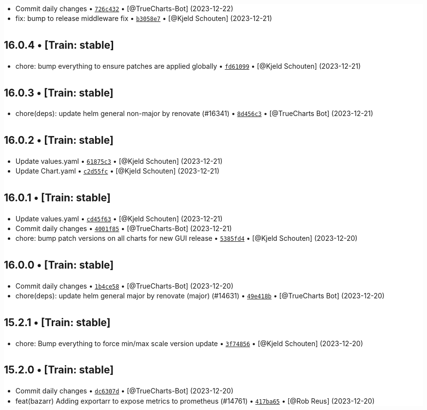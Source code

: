 - Commit daily changes • [`726c432`](https://github.com/truecharts/charts/commit/726c4327b81a06a1a187a22e765f237290cd338f) • [@TrueCharts-Bot] (2023-12-22)
- fix: bump to release middleware fix • [`b3058e7`](https://github.com/truecharts/charts/commit/b3058e799e191e67a993df88a98703b592f90d52) • [@Kjeld Schouten] (2023-12-21)

## 16.0.4 • [Train: stable]

- chore: bump everything to ensure patches are applied globally • [`fd61099`](https://github.com/truecharts/charts/commit/fd610994c16b629ce53928fbff879d3247ecf749) • [@Kjeld Schouten] (2023-12-21)

## 16.0.3 • [Train: stable]

- chore(deps): update helm general non-major by renovate (#16341) • [`8d456c3`](https://github.com/truecharts/charts/commit/8d456c3bcf4adac0e20be866cac1586ff99c5c9e) • [@TrueCharts Bot] (2023-12-21)

## 16.0.2 • [Train: stable]

- Update values.yaml • [`61875c3`](https://github.com/truecharts/charts/commit/61875c3287a4c5147e65bc13dcae41682e5008d6) • [@Kjeld Schouten] (2023-12-21)
- Update Chart.yaml • [`c2d55fc`](https://github.com/truecharts/charts/commit/c2d55fc0c6182ca41bdf0bcc3243db9f2a994c5a) • [@Kjeld Schouten] (2023-12-21)

## 16.0.1 • [Train: stable]

- Update values.yaml • [`cd45f63`](https://github.com/truecharts/charts/commit/cd45f635c8fe40bf5bb9b888ed01cb371ae16e32) • [@Kjeld Schouten] (2023-12-21)
- Commit daily changes • [`4001f85`](https://github.com/truecharts/charts/commit/4001f85191369c29f62f1c07c27053a94804b89b) • [@TrueCharts-Bot] (2023-12-21)
- chore: bump patch versions on all charts for new GUI release • [`5385fd4`](https://github.com/truecharts/charts/commit/5385fd4cbeffe8b2fc93c13351c14ed05545aeb9) • [@Kjeld Schouten] (2023-12-20)

## 16.0.0 • [Train: stable]

- Commit daily changes • [`1b4ce58`](https://github.com/truecharts/charts/commit/1b4ce58b07af1529cb62f6554febbdc1f797ddb6) • [@TrueCharts-Bot] (2023-12-20)
- chore(deps): update helm general major by renovate (major) (#14631) • [`49e418b`](https://github.com/truecharts/charts/commit/49e418b48889cb85206afcb8bcc4edef31a6303e) • [@TrueCharts Bot] (2023-12-20)

## 15.2.1 • [Train: stable]

- chore: Bump everything to force min/max scale version update • [`3f74856`](https://github.com/truecharts/charts/commit/3f74856193b35679c25ba809b3e7d4164b67e23d) • [@Kjeld Schouten] (2023-12-20)

## 15.2.0 • [Train: stable]

- Commit daily changes • [`dc6307d`](https://github.com/truecharts/charts/commit/dc6307df6c586eed5b74689504a8739be7854768) • [@TrueCharts-Bot] (2023-12-20)
- feat(bazarr) Adding exportarr to expose metrics to prometheus (#14761) • [`417ba65`](https://github.com/truecharts/charts/commit/417ba65c2e7fbd997c12f8d273e4c12fc4cfef69) • [@Rob Reus] (2023-12-20)
